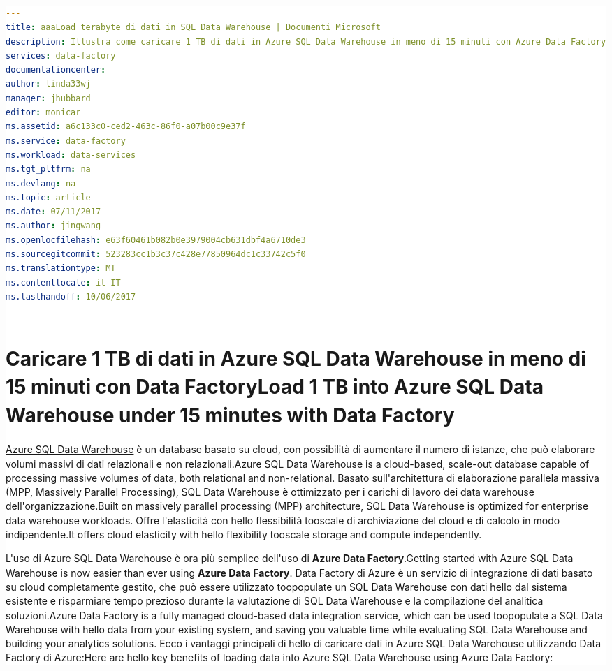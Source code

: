 ```yaml
---
title: aaaLoad terabyte di dati in SQL Data Warehouse | Documenti Microsoft
description: Illustra come caricare 1 TB di dati in Azure SQL Data Warehouse in meno di 15 minuti con Azure Data Factory
services: data-factory
documentationcenter: 
author: linda33wj
manager: jhubbard
editor: monicar
ms.assetid: a6c133c0-ced2-463c-86f0-a07b00c9e37f
ms.service: data-factory
ms.workload: data-services
ms.tgt_pltfrm: na
ms.devlang: na
ms.topic: article
ms.date: 07/11/2017
ms.author: jingwang
ms.openlocfilehash: e63f60461b082b0e3979004cb631dbf4a6710de3
ms.sourcegitcommit: 523283cc1b3c37c428e77850964dc1c33742c5f0
ms.translationtype: MT
ms.contentlocale: it-IT
ms.lasthandoff: 10/06/2017
---
```

# <a name="load-1-tb-into-azure-sql-data-warehouse-under-15-minutes-with-data-factory"></a><span data-ttu-id="d7a8a-103">Caricare 1 TB di dati in Azure SQL Data Warehouse in meno di 15 minuti con Data Factory</span><span class="sxs-lookup"><span data-stu-id="d7a8a-103">Load 1 TB into Azure SQL Data Warehouse under 15 minutes with Data Factory</span></span>
<span data-ttu-id="d7a8a-104">[Azure SQL Data Warehouse](../sql-data-warehouse/sql-data-warehouse-overview-what-is.md) è un database basato su cloud, con possibilità di aumentare il numero di istanze, che può elaborare volumi massivi di dati relazionali e non relazionali.</span><span class="sxs-lookup"><span data-stu-id="d7a8a-104">[Azure SQL Data Warehouse](../sql-data-warehouse/sql-data-warehouse-overview-what-is.md) is a cloud-based, scale-out database capable of processing massive volumes of data, both relational and non-relational.</span></span>  <span data-ttu-id="d7a8a-105">Basato sull'architettura di elaborazione parallela massiva (MPP, Massively Parallel Processing), SQL Data Warehouse è ottimizzato per i carichi di lavoro dei data warehouse dell'organizzazione.</span><span class="sxs-lookup"><span data-stu-id="d7a8a-105">Built on massively parallel processing (MPP) architecture, SQL Data Warehouse is optimized for enterprise data warehouse workloads.</span></span>  <span data-ttu-id="d7a8a-106">Offre l'elasticità con hello flessibilità tooscale di archiviazione del cloud e di calcolo in modo indipendente.</span><span class="sxs-lookup"><span data-stu-id="d7a8a-106">It offers cloud elasticity with hello flexibility tooscale storage and compute independently.</span></span>

<span data-ttu-id="d7a8a-107">L'uso di Azure SQL Data Warehouse è ora più semplice dell'uso di **Azure Data Factory**.</span><span class="sxs-lookup"><span data-stu-id="d7a8a-107">Getting started with Azure SQL Data Warehouse is now easier than ever using **Azure Data Factory**.</span></span>  <span data-ttu-id="d7a8a-108">Data Factory di Azure è un servizio di integrazione di dati basato su cloud completamente gestito, che può essere utilizzato toopopulate un SQL Data Warehouse con dati hello dal sistema esistente e risparmiare tempo prezioso durante la valutazione di SQL Data Warehouse e la compilazione del analitica soluzioni.</span><span class="sxs-lookup"><span data-stu-id="d7a8a-108">Azure Data Factory is a fully managed cloud-based data integration service, which can be used toopopulate a SQL Data Warehouse with hello data from your existing system, and saving you valuable time while evaluating SQL Data Warehouse and building your analytics solutions.</span></span> <span data-ttu-id="d7a8a-109">Ecco i vantaggi principali di hello di caricare dati in Azure SQL Data Warehouse utilizzando Data Factory di Azure:</span><span class="sxs-lookup"><span data-stu-id="d7a8a-109">Here are hello key benefits of loading data into Azure SQL Data Warehouse using Azure Data Factory:</span></span>
